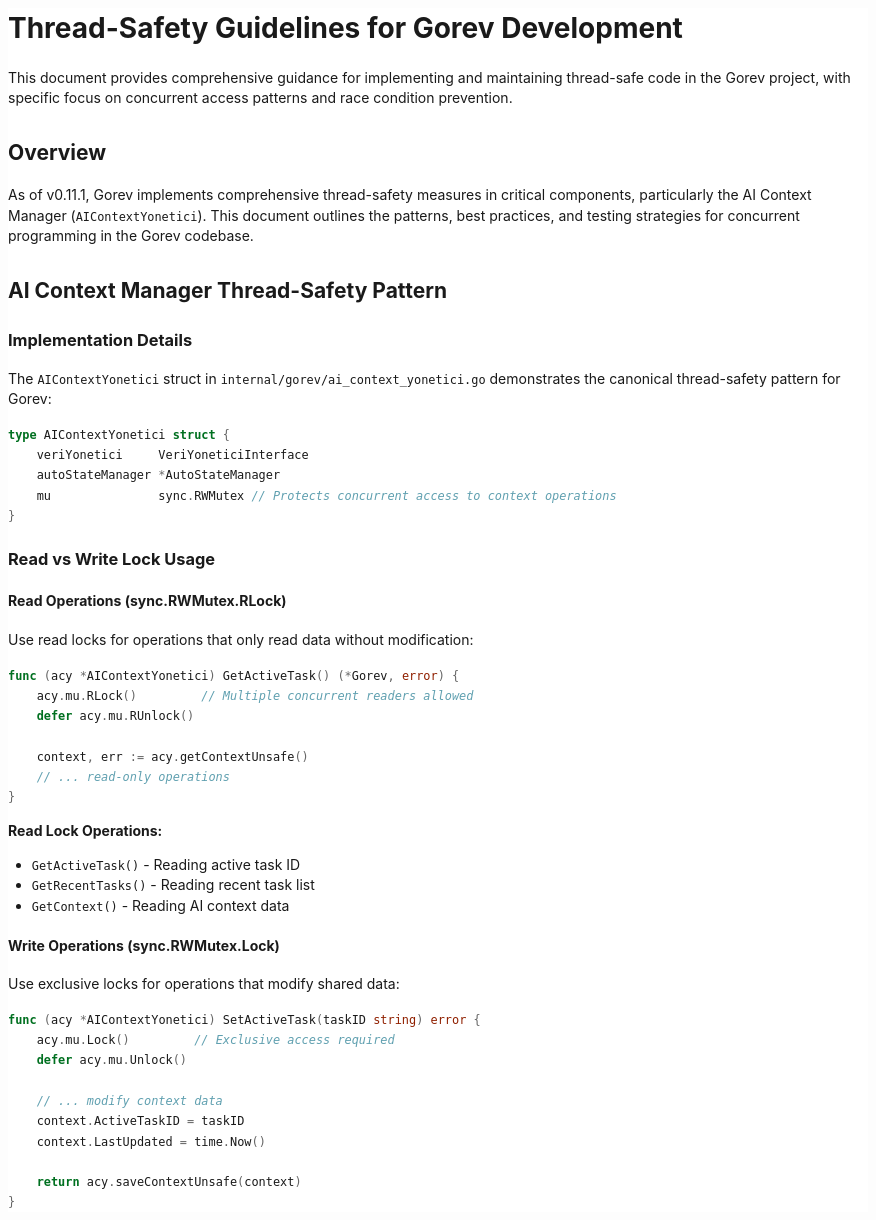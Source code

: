 # Thread-Safety Guidelines for Gorev Development

This document provides comprehensive guidance for implementing and maintaining thread-safe code in the Gorev project, with specific focus on concurrent access patterns and race condition prevention.

## Overview

As of v0.11.1, Gorev implements comprehensive thread-safety measures in critical components, particularly the AI Context Manager (`AIContextYonetici`). This document outlines the patterns, best practices, and testing strategies for concurrent programming in the Gorev codebase.

## AI Context Manager Thread-Safety Pattern

### Implementation Details

The `AIContextYonetici` struct in `internal/gorev/ai_context_yonetici.go` demonstrates the canonical thread-safety pattern for Gorev:

```go
type AIContextYonetici struct {
    veriYonetici     VeriYoneticiInterface
    autoStateManager *AutoStateManager
    mu               sync.RWMutex // Protects concurrent access to context operations
}
```

### Read vs Write Lock Usage

#### Read Operations (sync.RWMutex.RLock)
Use read locks for operations that only read data without modification:

```go
func (acy *AIContextYonetici) GetActiveTask() (*Gorev, error) {
    acy.mu.RLock()         // Multiple concurrent readers allowed
    defer acy.mu.RUnlock()
    
    context, err := acy.getContextUnsafe()
    // ... read-only operations
}
```

**Read Lock Operations:**
- `GetActiveTask()` - Reading active task ID
- `GetRecentTasks()` - Reading recent task list
- `GetContext()` - Reading AI context data

#### Write Operations (sync.RWMutex.Lock)
Use exclusive locks for operations that modify shared data:

```go
func (acy *AIContextYonetici) SetActiveTask(taskID string) error {
    acy.mu.Lock()         // Exclusive access required
    defer acy.mu.Unlock()
    
    // ... modify context data
    context.ActiveTaskID = taskID
    context.LastUpdated = time.Now()
    
    return acy.saveContextUnsafe(context)
}
```
